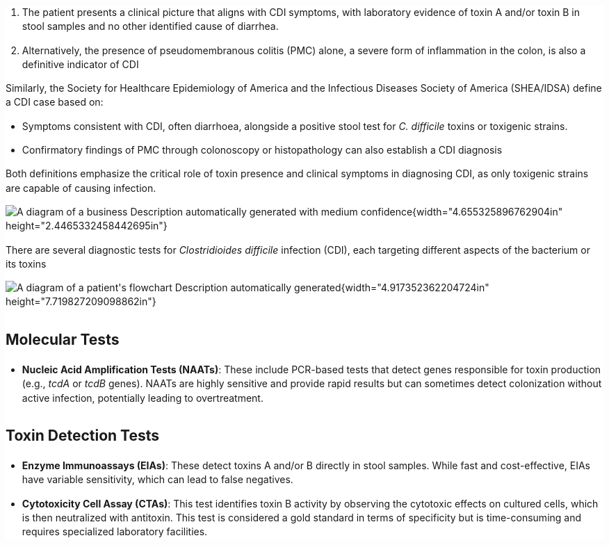 1.  The patient presents a clinical picture that aligns with CDI
    symptoms, with laboratory evidence of toxin A and/or toxin B in
    stool samples and no other identified cause of diarrhea.

2.  Alternatively, the presence of pseudomembranous colitis (PMC) alone,
    a severe form of inflammation in the colon, is also a definitive
    indicator of CDI

Similarly, the Society for Healthcare Epidemiology of America and the
Infectious Diseases Society of America (SHEA/IDSA) define a CDI case
based on:

-   Symptoms consistent with CDI, often diarrhoea, alongside a positive
    stool test for *C. difficile* toxins or toxigenic strains.

-   Confirmatory findings of PMC through colonoscopy or histopathology
    can also establish a CDI diagnosis

Both definitions emphasize the critical role of toxin presence and
clinical symptoms in diagnosing CDI, as only toxigenic strains are
capable of causing infection.

![A diagram of a business Description automatically generated with
medium confidence](media/image6.png){width="4.655325896762904in"
height="2.4465332458442695in"}

There are several diagnostic tests for *Clostridioides difficile*
infection (CDI), each targeting different aspects of the bacterium or
its toxins

![A diagram of a patient\'s flowchart Description automatically
generated](media/image3.png){width="4.917352362204724in"
height="7.719827209098862in"}

## Molecular Tests

-   **Nucleic Acid Amplification Tests (NAATs)**: These include
    PCR-based tests that detect genes responsible for toxin production
    (e.g., *tcdA* or *tcdB* genes). NAATs are highly sensitive and
    provide rapid results but can sometimes detect colonization without
    active infection, potentially leading to overtreatment.

## Toxin Detection Tests

-   **Enzyme Immunoassays (EIAs)**: These detect toxins A and/or B
    directly in stool samples. While fast and cost-effective, EIAs have
    variable sensitivity, which can lead to false negatives.

-   **Cytotoxicity Cell Assay (CTAs)**: This test identifies toxin B
    activity by observing the cytotoxic effects on cultured cells, which
    is then neutralized with antitoxin. This test is considered a gold
    standard in terms of specificity but is time-consuming and requires
    specialized laboratory facilities.
